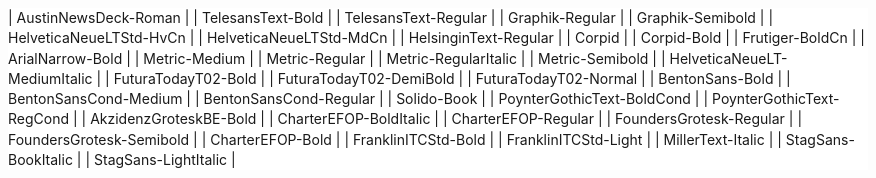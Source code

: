 | AustinNewsDeck-Roman          |
| TelesansText-Bold             |
| TelesansText-Regular          |
| Graphik-Regular               |
| Graphik-Semibold              |
| HelveticaNeueLTStd-HvCn       |
| HelveticaNeueLTStd-MdCn       |
| HelsinginText-Regular         |
| Corpid                        |
| Corpid-Bold                   |
| Frutiger-BoldCn               |
| ArialNarrow-Bold              |
| Metric-Medium                 |
| Metric-Regular                |
| Metric-RegularItalic          |
| Metric-Semibold               |
| HelveticaNeueLT-MediumItalic  |
| FuturaTodayT02-Bold           |
| FuturaTodayT02-DemiBold       |
| FuturaTodayT02-Normal         |
| BentonSans-Bold               |
| BentonSansCond-Medium         |
| BentonSansCond-Regular        |
| Solido-Book                   |
| PoynterGothicText-BoldCond    |
| PoynterGothicText-RegCond     |
| AkzidenzGroteskBE-Bold        |
| CharterEFOP-BoldItalic        |
| CharterEFOP-Regular           |
| FoundersGrotesk-Regular       |
| FoundersGrotesk-Semibold      |
| CharterEFOP-Bold              |
| FranklinITCStd-Bold           |
| FranklinITCStd-Light          |
| MillerText-Italic             |
| StagSans-BookItalic           |
| StagSans-LightItalic          |